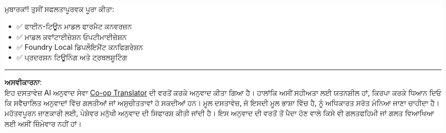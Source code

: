 ਮੁਬਾਰਕਾਂ! ਤੁਸੀਂ ਸਫਲਤਾਪੂਰਵਕ ਪੂਰਾ ਕੀਤਾ:

- ✅ ਫਾਈਨ-ਟਿਊਨ ਮਾਡਲ ਫਾਰਮੈਟ ਕਨਵਰਜ਼ਨ
- ✅ ਮਾਡਲ ਕਵਾਂਟਾਈਜ਼ੇਸ਼ਨ ਓਪਟੀਮਾਈਜ਼ੇਸ਼ਨ
- ✅ Foundry Local ਡਿਪਲੌਇਮੈਂਟ ਕਨਫਿਗਰੇਸ਼ਨ
- ✅ ਪ੍ਰਦਰਸ਼ਨ ਟਿਊਨਿੰਗ ਅਤੇ ਟ੍ਰਬਲਸ਼ੂਟਿੰਗ

---

**ਅਸਵੀਕਾਰਨਾ**:  
ਇਹ ਦਸਤਾਵੇਜ਼ AI ਅਨੁਵਾਦ ਸੇਵਾ [Co-op Translator](https://github.com/Azure/co-op-translator) ਦੀ ਵਰਤੋਂ ਕਰਕੇ ਅਨੁਵਾਦ ਕੀਤਾ ਗਿਆ ਹੈ। ਹਾਲਾਂਕਿ ਅਸੀਂ ਸਹੀਅਤਾ ਲਈ ਯਤਨਸ਼ੀਲ ਹਾਂ, ਕਿਰਪਾ ਕਰਕੇ ਧਿਆਨ ਦਿਓ ਕਿ ਸਵੈਚਾਲਿਤ ਅਨੁਵਾਦਾਂ ਵਿੱਚ ਗਲਤੀਆਂ ਜਾਂ ਅਸੁਚੀਤਤਾਵਾਂ ਹੋ ਸਕਦੀਆਂ ਹਨ। ਮੂਲ ਦਸਤਾਵੇਜ਼, ਜੋ ਇਸਦੀ ਮੂਲ ਭਾਸ਼ਾ ਵਿੱਚ ਹੈ, ਨੂੰ ਅਧਿਕਾਰਤ ਸਰੋਤ ਮੰਨਿਆ ਜਾਣਾ ਚਾਹੀਦਾ ਹੈ। ਮਹੱਤਵਪੂਰਨ ਜਾਣਕਾਰੀ ਲਈ, ਪੇਸ਼ੇਵਰ ਮਨੁੱਖੀ ਅਨੁਵਾਦ ਦੀ ਸਿਫਾਰਸ਼ ਕੀਤੀ ਜਾਂਦੀ ਹੈ। ਇਸ ਅਨੁਵਾਦ ਦੀ ਵਰਤੋਂ ਤੋਂ ਪੈਦਾ ਹੋਣ ਵਾਲੇ ਕਿਸੇ ਵੀ ਗਲਤਫਹਿਮੀ ਜਾਂ ਗਲਤ ਵਿਆਖਿਆ ਲਈ ਅਸੀਂ ਜ਼ਿੰਮੇਵਾਰ ਨਹੀਂ ਹਾਂ।